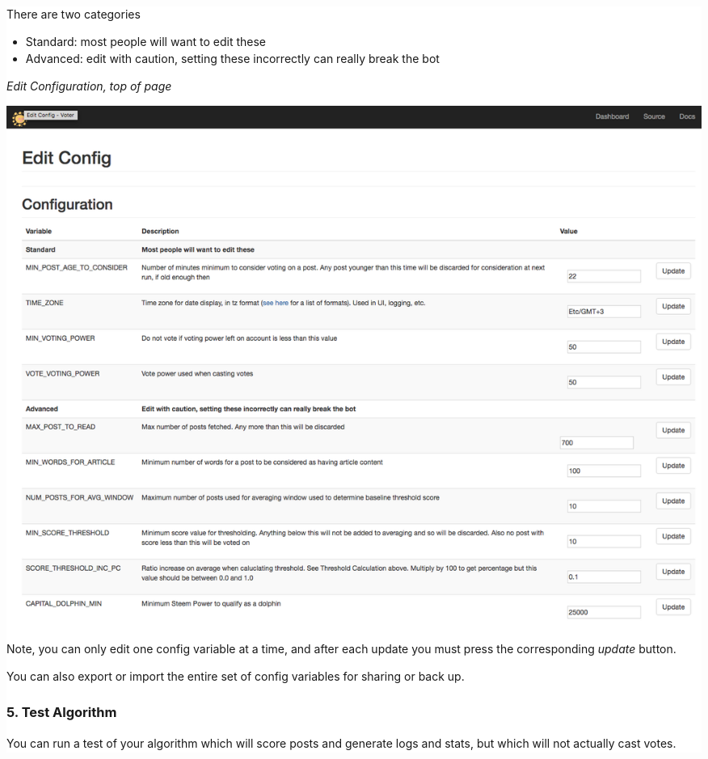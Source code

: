 There are two categories

- Standard: most people will want to edit these
- Advanced: edit with caution, setting these incorrectly can really break the bot

_Edit Configuration, top of page_

![](/img/edit-config-1.png)

Note, you can only edit one config variable at a time, and after each update you must press the corresponding _update_ button.

You can also export or import the entire set of config variables for sharing or back up.

### 5. Test Algorithm

You can run a test of your algorithm which will score posts and generate logs and stats, but which will not actually cast votes.
